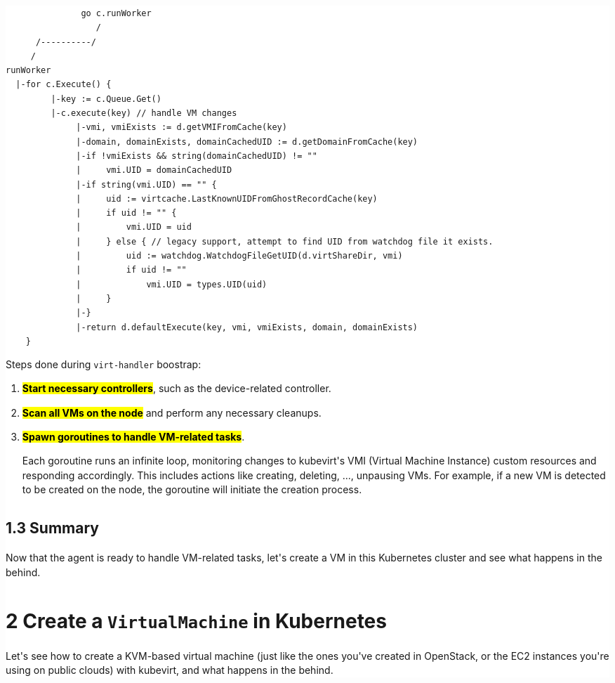 ```
               go c.runWorker
                  /
      /----------/
     /
runWorker
  |-for c.Execute() {
         |-key := c.Queue.Get()
         |-c.execute(key) // handle VM changes
              |-vmi, vmiExists := d.getVMIFromCache(key)
              |-domain, domainExists, domainCachedUID := d.getDomainFromCache(key)
              |-if !vmiExists && string(domainCachedUID) != ""
              |     vmi.UID = domainCachedUID
              |-if string(vmi.UID) == "" {
              |     uid := virtcache.LastKnownUIDFromGhostRecordCache(key)
              |     if uid != "" {
              |         vmi.UID = uid
              |     } else { // legacy support, attempt to find UID from watchdog file it exists.
              |         uid := watchdog.WatchdogFileGetUID(d.virtShareDir, vmi)
              |         if uid != ""
              |             vmi.UID = types.UID(uid)
              |     }
              |-}
              |-return d.defaultExecute(key, vmi, vmiExists, domain, domainExists)
    }
```

Steps done during `virt-handler` boostrap:

1. **<mark>Start necessary controllers</mark>**, such as the device-related controller.
2. **<mark>Scan all VMs on the node</mark>** and perform any necessary cleanups.
3. **<mark>Spawn goroutines to handle VM-related tasks</mark>**.

    Each goroutine runs an infinite loop, monitoring changes to kubevirt's VMI (Virtual
    Machine Instance) custom resources and responding accordingly. This includes
    actions like creating, deleting, ..., unpausing VMs. For example, if a
    new VM is detected to be created on the node, the goroutine will initiate the
    creation process.

## 1.3 Summary

Now that the agent is ready to handle VM-related tasks, let's create a VM in this
Kubernetes cluster and see what happens in the behind.

# 2 Create a `VirtualMachine` in Kubernetes

Let's see how to create a KVM-based virtual machine (just like the ones you've created in OpenStack,
or the EC2 instances you're using on public clouds) with kubevirt, and what happens in the behind.
